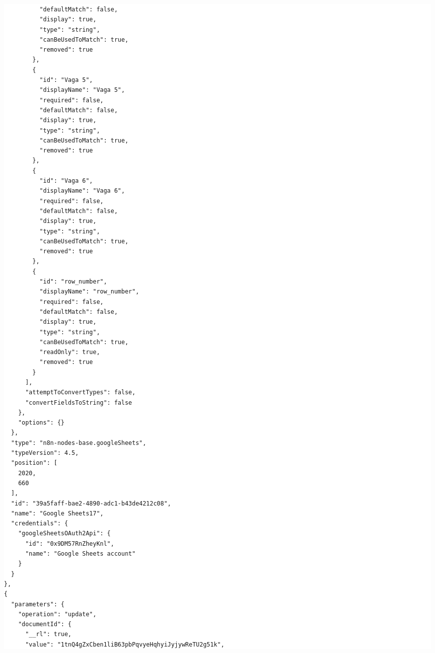               "defaultMatch": false,
              "display": true,
              "type": "string",
              "canBeUsedToMatch": true,
              "removed": true
            },
            {
              "id": "Vaga 5",
              "displayName": "Vaga 5",
              "required": false,
              "defaultMatch": false,
              "display": true,
              "type": "string",
              "canBeUsedToMatch": true,
              "removed": true
            },
            {
              "id": "Vaga 6",
              "displayName": "Vaga 6",
              "required": false,
              "defaultMatch": false,
              "display": true,
              "type": "string",
              "canBeUsedToMatch": true,
              "removed": true
            },
            {
              "id": "row_number",
              "displayName": "row_number",
              "required": false,
              "defaultMatch": false,
              "display": true,
              "type": "string",
              "canBeUsedToMatch": true,
              "readOnly": true,
              "removed": true
            }
          ],
          "attemptToConvertTypes": false,
          "convertFieldsToString": false
        },
        "options": {}
      },
      "type": "n8n-nodes-base.googleSheets",
      "typeVersion": 4.5,
      "position": [
        2020,
        660
      ],
      "id": "39a5faff-bae2-4890-adc1-b43de4212c08",
      "name": "Google Sheets17",
      "credentials": {
        "googleSheetsOAuth2Api": {
          "id": "0x9DM57RnZheyKnl",
          "name": "Google Sheets account"
        }
      }
    },
    {
      "parameters": {
        "operation": "update",
        "documentId": {
          "__rl": true,
          "value": "1tnQ4gZxCben1liB63pbPqvyeHqhyiJyjywReTU2g51k",